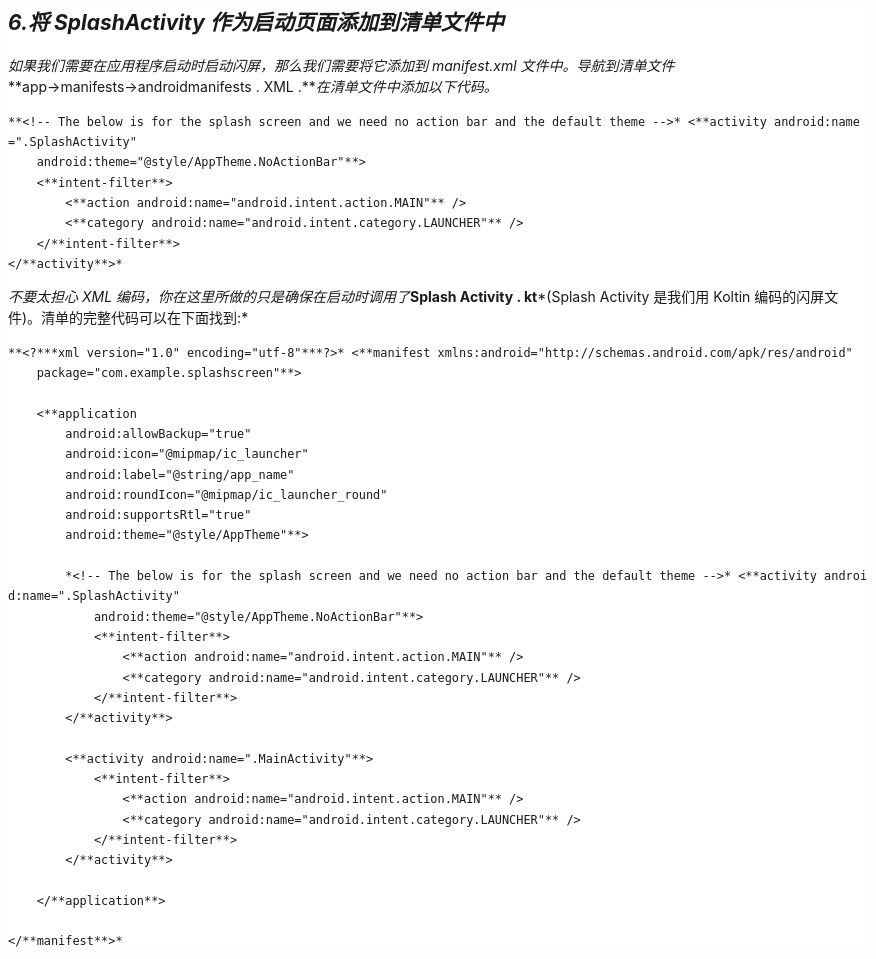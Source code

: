 ## *6.将 SplashActivity 作为启动页面添加到清单文件中*

*如果我们需要在应用程序启动时启动闪屏，那么我们需要将它添加到 manifest.xml 文件中。导航到清单文件***app→manifests→androidmanifests . XML .***在清单文件中添加以下代码。*

```
**<!-- The below is for the splash screen and we need no action bar and the default theme -->* <**activity android:name=".SplashActivity"
    android:theme="@style/AppTheme.NoActionBar"**>
    <**intent-filter**>
        <**action android:name="android.intent.action.MAIN"** />
        <**category android:name="android.intent.category.LAUNCHER"** />
    </**intent-filter**>
</**activity**>*
```

*不要太担心 XML 编码，你在这里所做的只是确保在启动时调用了***Splash Activity . kt***(Splash Activity 是我们用 Koltin 编码的闪屏文件)。清单的完整代码可以在下面找到:*

```
**<?***xml version="1.0" encoding="utf-8"***?>* <**manifest xmlns:android="http://schemas.android.com/apk/res/android"
    package="com.example.splashscreen"**>

    <**application
        android:allowBackup="true"
        android:icon="@mipmap/ic_launcher"
        android:label="@string/app_name"
        android:roundIcon="@mipmap/ic_launcher_round"
        android:supportsRtl="true"
        android:theme="@style/AppTheme"**>

        *<!-- The below is for the splash screen and we need no action bar and the default theme -->* <**activity android:name=".SplashActivity"
            android:theme="@style/AppTheme.NoActionBar"**>
            <**intent-filter**>
                <**action android:name="android.intent.action.MAIN"** />
                <**category android:name="android.intent.category.LAUNCHER"** />
            </**intent-filter**>
        </**activity**>

        <**activity android:name=".MainActivity"**>
            <**intent-filter**>
                <**action android:name="android.intent.action.MAIN"** />
                <**category android:name="android.intent.category.LAUNCHER"** />
            </**intent-filter**>
        </**activity**>

    </**application**>

</**manifest**>*
```
